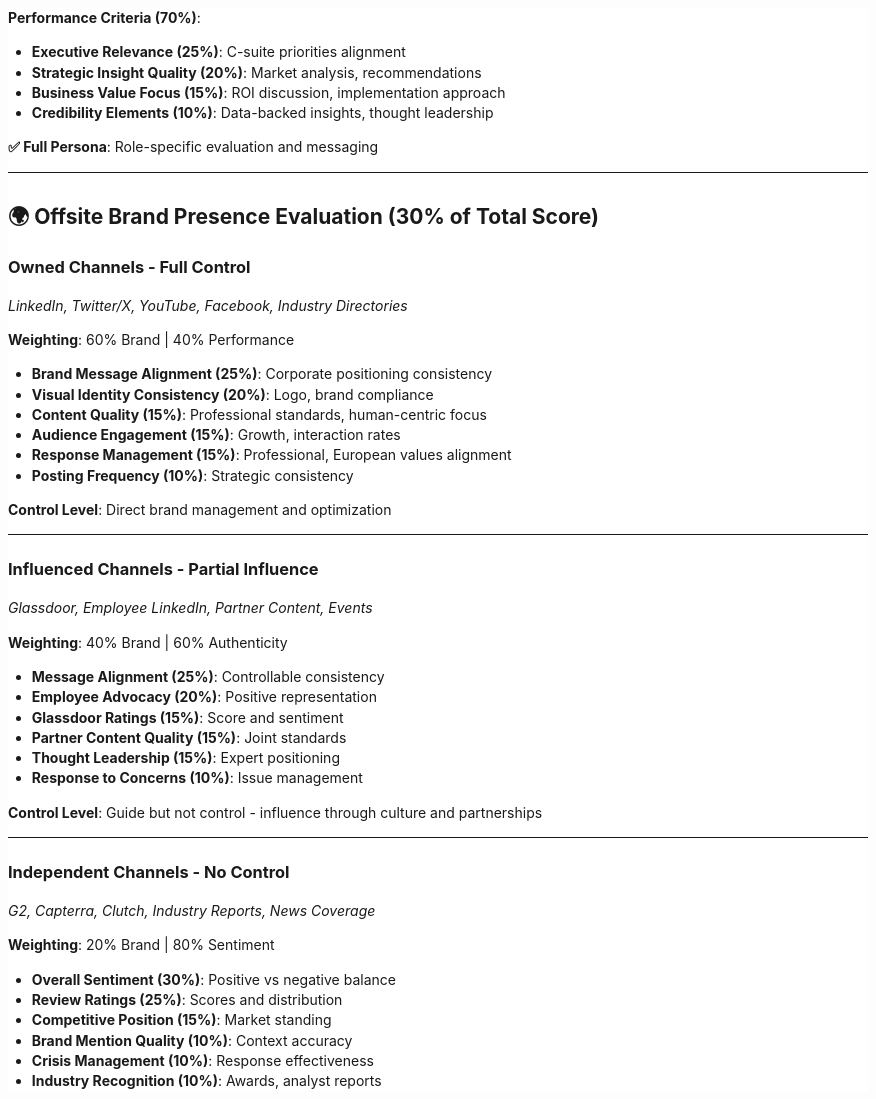 **Performance Criteria (70%)**:

- **Executive Relevance (25%)**: C-suite priorities alignment
- **Strategic Insight Quality (20%)**: Market analysis, recommendations
- **Business Value Focus (15%)**: ROI discussion, implementation approach
- **Credibility Elements (10%)**: Data-backed insights, thought leadership

**✅ Full Persona**: Role-specific evaluation and messaging

---

## 🌍 Offsite Brand Presence Evaluation (30% of Total Score)

### **Owned Channels** - Full Control

_LinkedIn, Twitter/X, YouTube, Facebook, Industry Directories_

**Weighting**: 60% Brand | 40% Performance

- **Brand Message Alignment (25%)**: Corporate positioning consistency
- **Visual Identity Consistency (20%)**: Logo, brand compliance
- **Content Quality (15%)**: Professional standards, human-centric focus
- **Audience Engagement (15%)**: Growth, interaction rates
- **Response Management (15%)**: Professional, European values alignment
- **Posting Frequency (10%)**: Strategic consistency

**Control Level**: Direct brand management and optimization

---

### **Influenced Channels** - Partial Influence

_Glassdoor, Employee LinkedIn, Partner Content, Events_

**Weighting**: 40% Brand | 60% Authenticity

- **Message Alignment (25%)**: Controllable consistency
- **Employee Advocacy (20%)**: Positive representation
- **Glassdoor Ratings (15%)**: Score and sentiment
- **Partner Content Quality (15%)**: Joint standards
- **Thought Leadership (15%)**: Expert positioning
- **Response to Concerns (10%)**: Issue management

**Control Level**: Guide but not control - influence through culture and partnerships

---

### **Independent Channels** - No Control

_G2, Capterra, Clutch, Industry Reports, News Coverage_

**Weighting**: 20% Brand | 80% Sentiment

- **Overall Sentiment (30%)**: Positive vs negative balance
- **Review Ratings (25%)**: Scores and distribution
- **Competitive Position (15%)**: Market standing
- **Brand Mention Quality (10%)**: Context accuracy
- **Crisis Management (10%)**: Response effectiveness
- **Industry Recognition (10%)**: Awards, analyst reports
